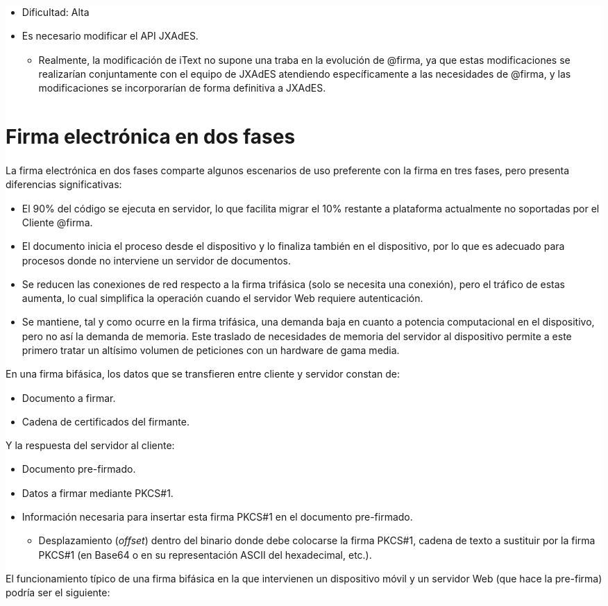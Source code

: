 - Dificultad: Alta

- Es necesario modificar el API JXAdES.

  - Realmente, la modificación de iText no supone una traba en la
    evolución de @firma, ya que estas modificaciones se realizarían
    conjuntamente con el equipo de JXAdES atendiendo específicamente a
    las necesidades de @firma, y las modificaciones se incorporarían de
    forma definitiva a JXAdES.

# Firma electrónica en dos fases

La firma electrónica en dos fases comparte algunos escenarios de uso
preferente con la firma en tres fases, pero presenta diferencias
significativas:

- El 90% del código se ejecuta en servidor, lo que facilita migrar el
  10% restante a plataforma actualmente no soportadas por el Cliente
  @firma.

- El documento inicia el proceso desde el dispositivo y lo finaliza
  también en el dispositivo, por lo que es adecuado para procesos donde
  no interviene un servidor de documentos.

- Se reducen las conexiones de red respecto a la firma trifásica (solo
  se necesita una conexión), pero el tráfico de estas aumenta, lo cual
  simplifica la operación cuando el servidor Web requiere autenticación.

- Se mantiene, tal y como ocurre en la firma trifásica, una demanda baja
  en cuanto a potencia computacional en el dispositivo, pero no así la
  demanda de memoria. Este traslado de necesidades de memoria del
  servidor al dispositivo permite a este primero tratar un altísimo
  volumen de peticiones con un hardware de gama media.

En una firma bifásica, los datos que se transfieren entre cliente y
servidor constan de:

- Documento a firmar.

- Cadena de certificados del firmante.

Y la respuesta del servidor al cliente:

- Documento pre-firmado.



- Datos a firmar mediante PKCS#1.

- Información necesaria para insertar esta firma PKCS#1 en el documento
  pre-firmado.

  - Desplazamiento (*offset*) dentro del binario donde debe colocarse la
    firma PKCS#1, cadena de texto a sustituir por la firma PKCS#1 (en
    Base64 o en su representación ASCII del hexadecimal, etc.).

El funcionamiento típico de una firma bifásica en la que intervienen un
dispositivo móvil y un servidor Web (que hace la pre-firma) podría ser
el siguiente:
